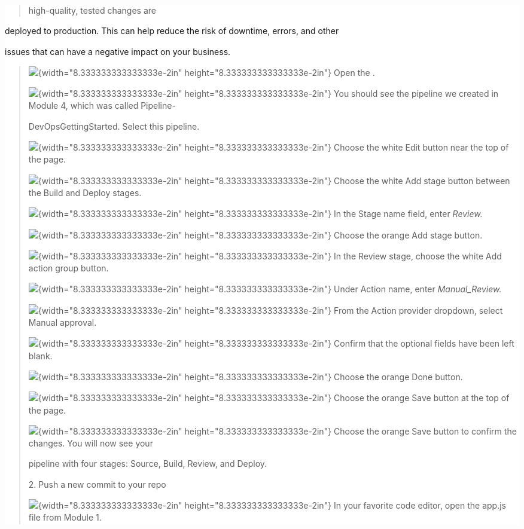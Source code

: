 > high-quality, tested changes are

deployed to production. This can help reduce the risk of downtime,
errors, and other

issues that can have a negative impact on your business.

> ![](vertopal_fad34a4f3bcc415aa0d9672585bc23fe/media/image48.png){width="8.333333333333333e-2in"
> height="8.333333333333333e-2in"} Open the .
>
> ![](vertopal_fad34a4f3bcc415aa0d9672585bc23fe/media/image101.png){width="8.333333333333333e-2in"
> height="8.333333333333333e-2in"} You should see the pipeline we
> created in Module 4, which was called Pipeline-
>
> DevOpsGettingStarted. Select this pipeline.
>
> ![](vertopal_fad34a4f3bcc415aa0d9672585bc23fe/media/image102.png){width="8.333333333333333e-2in"
> height="8.333333333333333e-2in"} Choose the white Edit button near the
> top of the page.
>
> ![](vertopal_fad34a4f3bcc415aa0d9672585bc23fe/media/image48.png){width="8.333333333333333e-2in"
> height="8.333333333333333e-2in"} Choose the white Add stage button
> between the Build and Deploy stages.
>
> ![](vertopal_fad34a4f3bcc415aa0d9672585bc23fe/media/image103.png){width="8.333333333333333e-2in"
> height="8.333333333333333e-2in"} In the Stage name field, enter
> *Review.*
>
> ![](vertopal_fad34a4f3bcc415aa0d9672585bc23fe/media/image48.png){width="8.333333333333333e-2in"
> height="8.333333333333333e-2in"} Choose the orange Add stage button.
>
> ![](vertopal_fad34a4f3bcc415aa0d9672585bc23fe/media/image104.png){width="8.333333333333333e-2in"
> height="8.333333333333333e-2in"} In the Review stage, choose the white
> Add action group button.
>
> ![](vertopal_fad34a4f3bcc415aa0d9672585bc23fe/media/image83.png){width="8.333333333333333e-2in"
> height="8.333333333333333e-2in"} Under Action name, enter
> *Manual_Review.*
>
> ![](vertopal_fad34a4f3bcc415aa0d9672585bc23fe/media/image69.png){width="8.333333333333333e-2in"
> height="8.333333333333333e-2in"} From the Action provider dropdown,
> select Manual approval.
>
> ![](vertopal_fad34a4f3bcc415aa0d9672585bc23fe/media/image104.png){width="8.333333333333333e-2in"
> height="8.333333333333333e-2in"} Confirm that the optional fields have
> been left blank.
>
> ![](vertopal_fad34a4f3bcc415aa0d9672585bc23fe/media/image83.png){width="8.333333333333333e-2in"
> height="8.333333333333333e-2in"} Choose the orange Done button.
>
> ![](vertopal_fad34a4f3bcc415aa0d9672585bc23fe/media/image105.png){width="8.333333333333333e-2in"
> height="8.333333333333333e-2in"} Choose the orange Save button at the
> top of the page.
>
> ![](vertopal_fad34a4f3bcc415aa0d9672585bc23fe/media/image69.png){width="8.333333333333333e-2in"
> height="8.333333333333333e-2in"} Choose the orange Save button to
> confirm the changes. You will now see your
>
> pipeline with four stages: Source, Build, Review, and Deploy.
>
> 2\. Push a new commit to your repo
>
> ![](vertopal_fad34a4f3bcc415aa0d9672585bc23fe/media/image106.png){width="8.333333333333333e-2in"
> height="8.333333333333333e-2in"} In your favorite code editor, open
> the app.js file from Module 1.